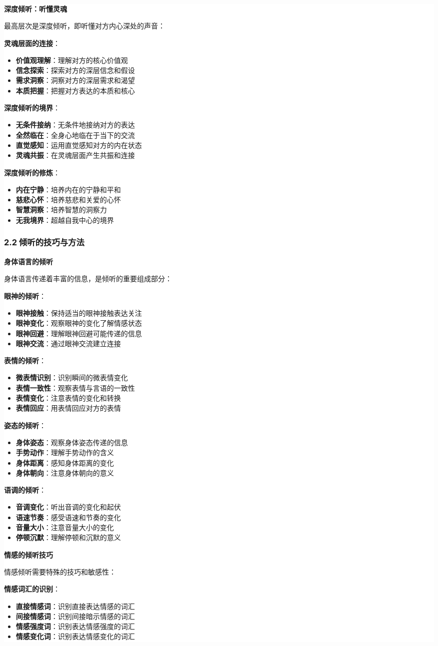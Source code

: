 **深度倾听：听懂灵魂**

最高层次是深度倾听，即听懂对方内心深处的声音：

**灵魂层面的连接**：
- **价值观理解**：理解对方的核心价值观
- **信念探索**：探索对方的深层信念和假设
- **需求洞察**：洞察对方的深层需求和渴望
- **本质把握**：把握对方表达的本质和核心

**深度倾听的境界**：
- **无条件接纳**：无条件地接纳对方的表达
- **全然临在**：全身心地临在于当下的交流
- **直觉感知**：运用直觉感知对方的内在状态
- **灵魂共振**：在灵魂层面产生共振和连接

**深度倾听的修炼**：
- **内在宁静**：培养内在的宁静和平和
- **慈悲心怀**：培养慈悲和关爱的心怀
- **智慧洞察**：培养智慧的洞察力
- **无我境界**：超越自我中心的境界

### 2.2 倾听的技巧与方法

**身体语言的倾听**

身体语言传递着丰富的信息，是倾听的重要组成部分：

**眼神的倾听**：
- **眼神接触**：保持适当的眼神接触表达关注
- **眼神变化**：观察眼神的变化了解情感状态
- **眼神回避**：理解眼神回避可能传递的信息
- **眼神交流**：通过眼神交流建立连接

**表情的倾听**：
- **微表情识别**：识别瞬间的微表情变化
- **表情一致性**：观察表情与言语的一致性
- **表情变化**：注意表情的变化和转换
- **表情回应**：用表情回应对方的表情

**姿态的倾听**：
- **身体姿态**：观察身体姿态传递的信息
- **手势动作**：理解手势动作的含义
- **身体距离**：感知身体距离的变化
- **身体朝向**：注意身体朝向的意义

**语调的倾听**：
- **音调变化**：听出音调的变化和起伏
- **语速节奏**：感受语速和节奏的变化
- **音量大小**：注意音量大小的变化
- **停顿沉默**：理解停顿和沉默的意义

**情感的倾听技巧**

情感倾听需要特殊的技巧和敏感性：

**情感词汇的识别**：
- **直接情感词**：识别直接表达情感的词汇
- **间接情感词**：识别间接暗示情感的词汇
- **情感强度词**：识别表达情感强度的词汇
- **情感变化词**：识别表达情感变化的词汇
